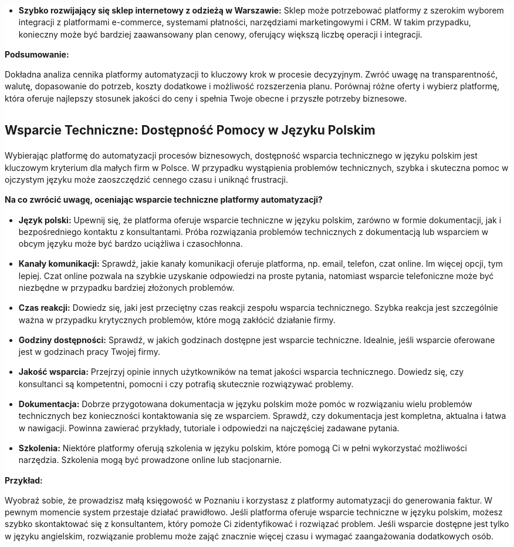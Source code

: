 * **Szybko  rozwijający  się  sklep  internetowy  z  odzieżą  w  Warszawie:**  Sklep  może  potrzebować  platformy  z  szerokim  wyborem  integracji  z  platformami  e-commerce,  systemami  płatności,  narzędziami  marketingowymi  i  CRM.  W  takim  przypadku,  konieczny  może  być  bardziej  zaawansowany  plan  cenowy,  oferujący  większą  liczbę  operacji  i  integracji.


**Podsumowanie:**

Dokładna  analiza  cennika  platformy  automatyzacji  to  kluczowy  krok  w  procesie  decyzyjnym.  Zwróć  uwagę  na  transparentność,  walutę,  dopasowanie  do  potrzeb,  koszty  dodatkowe  i  możliwość  rozszerzenia  planu.  Porównaj  różne  oferty  i  wybierz  platformę,  która  oferuje  najlepszy  stosunek  jakości  do  ceny  i  spełnia  Twoje  obecne  i  przyszłe  potrzeby  biznesowe.

## Wsparcie Techniczne: Dostępność Pomocy w Języku Polskim

Wybierając platformę do automatyzacji procesów biznesowych, dostępność wsparcia technicznego w języku polskim jest kluczowym kryterium dla małych firm w Polsce.  W przypadku wystąpienia problemów technicznych, szybka i skuteczna pomoc w ojczystym języku może zaoszczędzić cennego czasu i  uniknąć  frustracji.

**Na co zwrócić uwagę, oceniając wsparcie techniczne platformy automatyzacji?**

* **Język polski:** Upewnij się, że platforma oferuje wsparcie techniczne w języku polskim, zarówno w formie dokumentacji, jak i  bezpośredniego kontaktu z  konsultantami.  Próba rozwiązania problemów technicznych z  dokumentacją lub  wsparciem  w  obcym języku może być  bardzo uciążliwa i  czasochłonna.

* **Kanały komunikacji:** Sprawdź, jakie kanały komunikacji oferuje platforma, np. email, telefon, czat online.  Im więcej opcji, tym lepiej.  Czat online pozwala na  szybkie uzyskanie odpowiedzi na  proste pytania, natomiast  wsparcie telefoniczne może być  niezbędne w  przypadku  bardziej  złożonych  problemów.

* **Czas reakcji:**  Dowiedz się, jaki jest  przeciętny czas reakcji  zespołu  wsparcia technicznego.  Szybka reakcja  jest  szczególnie  ważna w  przypadku  krytycznych  problemów,  które  mogą  zakłócić  działanie  firmy.

* **Godziny  dostępności:**  Sprawdź, w  jakich  godzinach  dostępne jest  wsparcie  techniczne.  Idealnie,  jeśli  wsparcie  oferowane jest  w  godzinach  pracy  Twojej  firmy.

* **Jakość  wsparcia:**  Przejrzyj  opinie  innych  użytkowników  na  temat  jakości  wsparcia  technicznego.  Dowiedz  się,  czy  konsultanci  są  kompetentni,  pomocni  i  czy  potrafią  skutecznie  rozwiązywać  problemy.

* **Dokumentacja:**  Dobrze  przygotowana  dokumentacja  w  języku  polskim  może  pomóc  w  rozwiązaniu  wielu  problemów  technicznych  bez  konieczności  kontaktowania  się  ze  wsparciem.  Sprawdź,  czy  dokumentacja  jest  kompletna,  aktualna  i  łatwa  w  nawigacji.  Powinna  zawierać  przykłady,  tutoriale  i  odpowiedzi  na  najczęściej  zadawane  pytania.

* **Szkolenia:**  Niektóre  platformy  oferują  szkolenia  w  języku  polskim,  które  pomogą  Ci  w  pełni  wykorzystać  możliwości  narzędzia.  Szkolenia  mogą  być  prowadzone  online  lub  stacjonarnie.

**Przykład:**

Wyobraź sobie, że  prowadzisz  małą  księgowość w  Poznaniu  i  korzystasz z  platformy  automatyzacji  do  generowania  faktur.  W  pewnym  momencie  system  przestaje  działać  prawidłowo.  Jeśli  platforma  oferuje  wsparcie  techniczne  w  języku  polskim,  możesz  szybko  skontaktować  się  z  konsultantem,  który  pomoże  Ci  zidentyfikować  i  rozwiązać  problem.  Jeśli  wsparcie  dostępne  jest  tylko  w  języku  angielskim,  rozwiązanie  problemu  może  zająć  znacznie  więcej  czasu  i  wymagać  zaangażowania  dodatkowych  osób.
